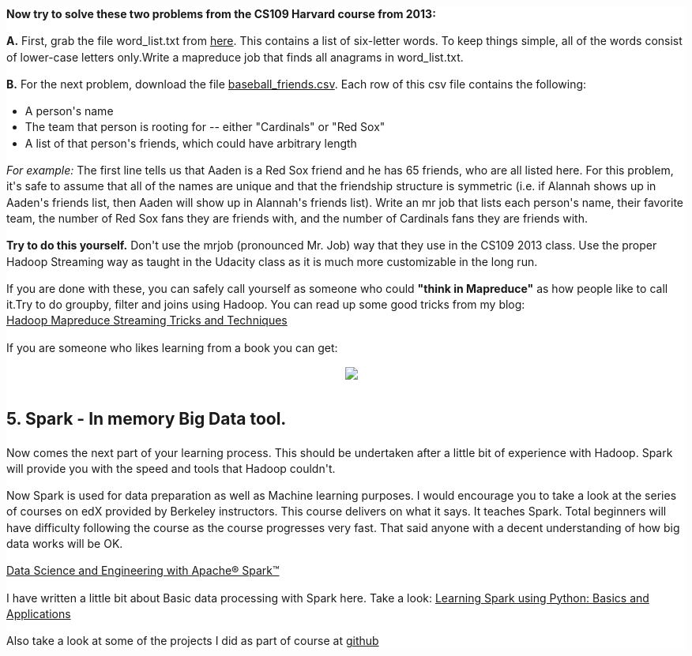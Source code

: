 **Now try to solve these two problems from the CS109 Harvard course from 2013:**

**A.** First, grab the file word_list.txt from [here](https://raw.github.com/cs109/content/master/labs/lab8/word_list.txt).  This contains a list of six-letter words. To keep things simple, all of  the words consist of lower-case letters only.Write a mapreduce job that  finds all anagrams in word_list.txt.

**B.** For the next problem, download the file [baseball_friends.csv](https://raw.github.com/cs109/content/master/labs/lab8/baseball_friends.csv). Each row of this csv file contains the following:

- A person's name
- The team that person is rooting for -- either "Cardinals" or "Red Sox"
- A list of that person's friends, which could have arbitrary length

*For  example:* The first line tells us that Aaden is a Red Sox friend and he  has 65  friends, who are all listed here. For this problem, it's safe to  assume  that all of the names are unique and that the friendship  structure is  symmetric (i.e. if Alannah shows up in Aaden's friends list, then Aaden will show up in Alannah's friends list).
Write  an mr job that lists each person's name, their favorite  team, the  number of Red Sox fans they are friends with, and the number  of  Cardinals fans they are friends with.

**Try to do this yourself.** Don't use the mrjob (pronounced Mr. Job) way that  they use in the CS109 2013 class. Use the proper Hadoop Streaming way as taught in the Udacity class as it is much more customizable in the long run.

If you are done with these, you can safely call yourself as someone who could **"think in Mapreduce"** as how people like to call it.Try to do groupby, filter and joins using Hadoop. You can read up some good tricks from my blog:<br>
[Hadoop Mapreduce Streaming Tricks and Techniques](http://mlwhiz.com/blog/2015/05/09/Hadoop_Mapreduce_Streaming_Tricks_and_Techniques/)

If you are someone who likes learning from a book you can get:
<div style="margin-left:1em ; text-align: center;">
<a href="https://www.amazon.com/Hadoop-Definitive-Storage-Analysis-Internet/dp/1491901632/ref=as_li_ss_il?s=books&ie=UTF8&qid=1490543345&sr=1-1&keywords=hadoop+python&linkCode=li2&tag=mlwhizcon-20&linkId=e0a6c64497866b874326afa08a069654" target="_blank"><img border="0" src="//ws-na.amazon-adsystem.com/widgets/q?_encoding=UTF8&ASIN=1491901632&Format=_SL160_&ID=AsinImage&MarketPlace=US&ServiceVersion=20070822&WS=1&tag=mlwhizcon-20" ></a><img src="https://ir-na.amazon-adsystem.com/e/ir?t=mlwhizcon-20&l=li2&o=1&a=1491901632" width="1" height="1" border="0" alt="" style="border:none !important; margin:0px !important;" />
</div>

## 5. Spark - In memory Big Data tool.

Now  comes the next part of your learning process. This should be undertaken after a little bit of experience with Hadoop. Spark will provide you with the speed and tools that Hadoop couldn't.

Now Spark is used for data preparation as well as Machine learning purposes. I would encourage you to take a look at the series of courses on edX provided by Berkeley instructors. This course delivers on what it says. It teaches Spark. Total beginners will have difficulty following the course as the course progresses very fast. That said anyone with a decent understanding of how big data works will be OK.

[Data Science and Engineering with Apache® Spark™](https://www.edx.org/xseries/data-science-engineering-apacher-sparktm)

I have written a little bit about Basic data processing with Spark here. Take a look:
[Learning Spark using Python: Basics and Applications](http://mlwhiz.com/blog/2015/09/07/Spark_Basics_Explained/)

Also take a look at some of the projects I did as part of course at [github](http://www.github.com/MLWhiz/Spark_Projects/)
